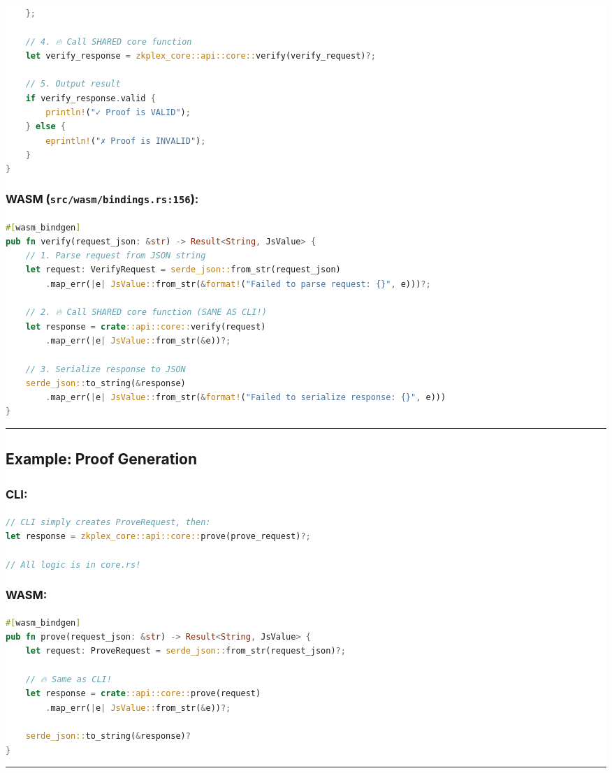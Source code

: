 ```rust
    };

    // 4. 🔥 Call SHARED core function
    let verify_response = zkplex_core::api::core::verify(verify_request)?;

    // 5. Output result
    if verify_response.valid {
        println!("✓ Proof is VALID");
    } else {
        eprintln!("✗ Proof is INVALID");
    }
}
```

### WASM (`src/wasm/bindings.rs:156`):
```rust
#[wasm_bindgen]
pub fn verify(request_json: &str) -> Result<String, JsValue> {
    // 1. Parse request from JSON string
    let request: VerifyRequest = serde_json::from_str(request_json)
        .map_err(|e| JsValue::from_str(&format!("Failed to parse request: {}", e)))?;

    // 2. 🔥 Call SHARED core function (SAME AS CLI!)
    let response = crate::api::core::verify(request)
        .map_err(|e| JsValue::from_str(&e))?;

    // 3. Serialize response to JSON
    serde_json::to_string(&response)
        .map_err(|e| JsValue::from_str(&format!("Failed to serialize response: {}", e)))
}
```

---

## Example: Proof Generation

### CLI:
```rust
// CLI simply creates ProveRequest, then:
let response = zkplex_core::api::core::prove(prove_request)?;

// All logic is in core.rs!
```

### WASM:
```rust
#[wasm_bindgen]
pub fn prove(request_json: &str) -> Result<String, JsValue> {
    let request: ProveRequest = serde_json::from_str(request_json)?;

    // 🔥 Same as CLI!
    let response = crate::api::core::prove(request)
        .map_err(|e| JsValue::from_str(&e))?;

    serde_json::to_string(&response)?
}
```

---